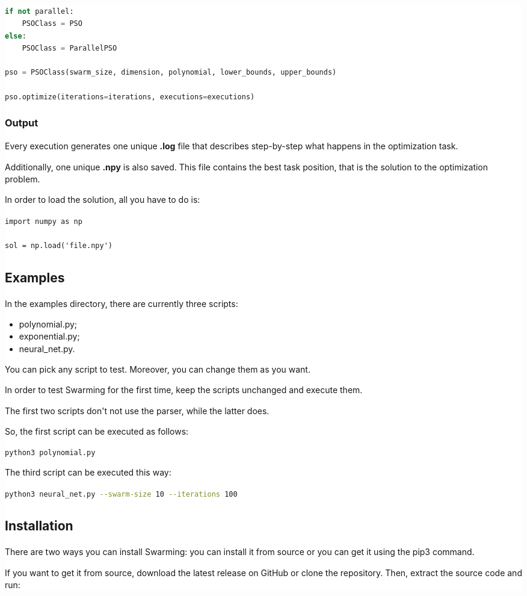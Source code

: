 ```python
if not parallel:
    PSOClass = PSO
else:
    PSOClass = ParallelPSO

pso = PSOClass(swarm_size, dimension, polynomial, lower_bounds, upper_bounds)

pso.optimize(iterations=iterations, executions=executions)
```

### Output

Every execution generates one unique __.log__ file that describes step-by-step what happens in the optimization task.

Additionally, one unique __.npy__ is also saved. This file contains the best task position, that is the solution to the optimization problem.

In order to load the solution, all you have to do is:
```python3
import numpy as np

sol = np.load('file.npy')
```

## Examples

In the examples directory, there are currently three scripts:
- polynomial.py;
- exponential.py;
- neural_net.py.

You can pick any script to test. Moreover, you can change them as you want.

In order to test Swarming for the first time, keep the scripts unchanged
and execute them.

The first two scripts don't not use the parser, while the latter does.

So, the first script can be executed as follows:
```bash
python3 polynomial.py
```

The third script can be executed this way:
```bash
python3 neural_net.py --swarm-size 10 --iterations 100
```

## Installation

There are two ways you can install Swarming: you can install it from source or
you can get it using the pip3 command.

If you want to get it from source, download the latest release on GitHub or
clone the repository. Then, extract the source code and run:
